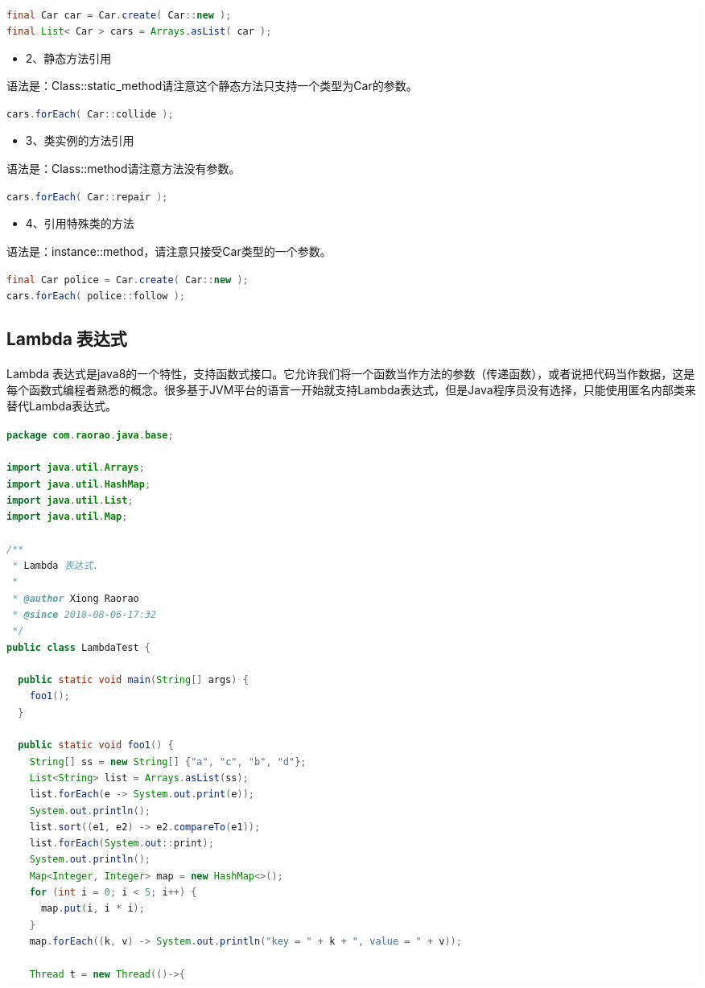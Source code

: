 ``` java
final Car car = Car.create( Car::new );
final List< Car > cars = Arrays.asList( car );
```

- 2、静态方法引用

语法是：Class::static_method请注意这个静态方法只支持一个类型为Car的参数。

``` java
cars.forEach( Car::collide );
```

- 3、类实例的方法引用

语法是：Class::method请注意方法没有参数。

``` java
cars.forEach( Car::repair );
```

- 4、引用特殊类的方法

语法是：instance::method，请注意只接受Car类型的一个参数。

``` java
final Car police = Car.create( Car::new );
cars.forEach( police::follow );
```

## Lambda 表达式

Lambda 表达式是java8的一个特性，支持函数式接口。它允许我们将一个函数当作方法的参数（传递函数），或者说把代码当作数据，这是每个函数式编程者熟悉的概念。很多基于JVM平台的语言一开始就支持Lambda表达式，但是Java程序员没有选择，只能使用匿名内部类来替代Lambda表达式。

``` java
package com.raorao.java.base;

import java.util.Arrays;
import java.util.HashMap;
import java.util.List;
import java.util.Map;

/**
 * Lambda 表达式.
 *
 * @author Xiong Raorao
 * @since 2018-08-06-17:32
 */
public class LambdaTest {

  public static void main(String[] args) {
    foo1();
  }

  public static void foo1() {
    String[] ss = new String[] {"a", "c", "b", "d"};
    List<String> list = Arrays.asList(ss);
    list.forEach(e -> System.out.print(e));
    System.out.println();
    list.sort((e1, e2) -> e2.compareTo(e1));
    list.forEach(System.out::print);
    System.out.println();
    Map<Integer, Integer> map = new HashMap<>();
    for (int i = 0; i < 5; i++) {
      map.put(i, i * i);
    }
    map.forEach((k, v) -> System.out.println("key = " + k + ", value = " + v));

    Thread t = new Thread(()->{
```
